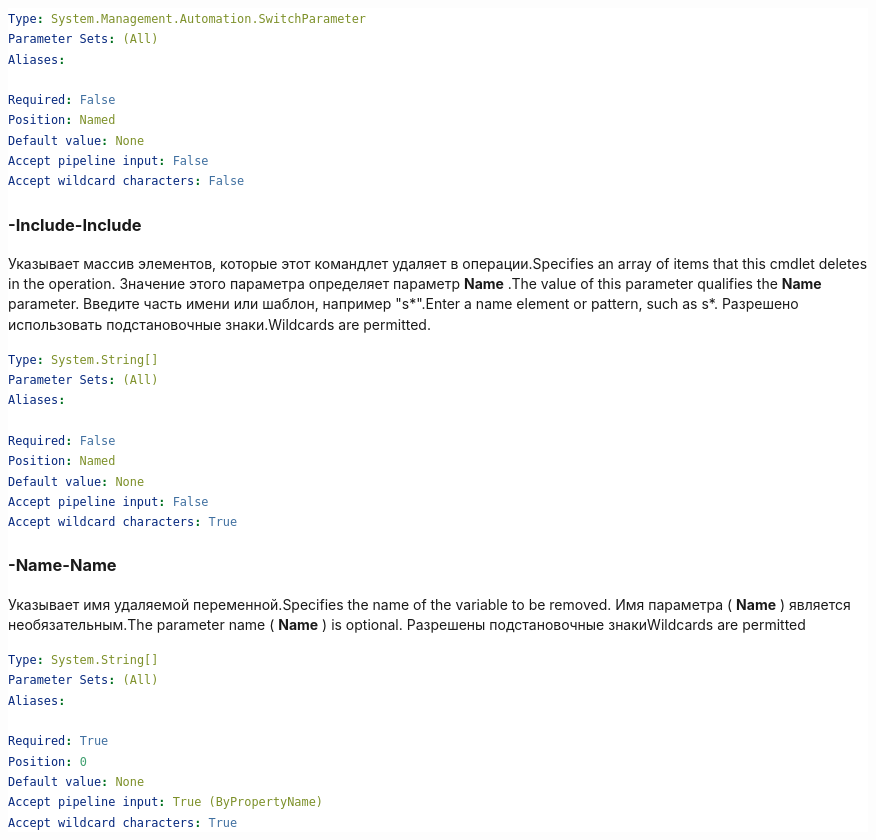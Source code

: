 ```yaml
Type: System.Management.Automation.SwitchParameter
Parameter Sets: (All)
Aliases:

Required: False
Position: Named
Default value: None
Accept pipeline input: False
Accept wildcard characters: False
```

### <span data-ttu-id="d3f40-122">-Include</span><span class="sxs-lookup"><span data-stu-id="d3f40-122">-Include</span></span>

<span data-ttu-id="d3f40-123">Указывает массив элементов, которые этот командлет удаляет в операции.</span><span class="sxs-lookup"><span data-stu-id="d3f40-123">Specifies an array of items that this cmdlet deletes in the operation.</span></span> <span data-ttu-id="d3f40-124">Значение этого параметра определяет параметр **Name** .</span><span class="sxs-lookup"><span data-stu-id="d3f40-124">The value of this parameter qualifies the **Name** parameter.</span></span> <span data-ttu-id="d3f40-125">Введите часть имени или шаблон, например "s\*".</span><span class="sxs-lookup"><span data-stu-id="d3f40-125">Enter a name element or pattern, such as s\*.</span></span> <span data-ttu-id="d3f40-126">Разрешено использовать подстановочные знаки.</span><span class="sxs-lookup"><span data-stu-id="d3f40-126">Wildcards are permitted.</span></span>

```yaml
Type: System.String[]
Parameter Sets: (All)
Aliases:

Required: False
Position: Named
Default value: None
Accept pipeline input: False
Accept wildcard characters: True
```

### <span data-ttu-id="d3f40-127">-Name</span><span class="sxs-lookup"><span data-stu-id="d3f40-127">-Name</span></span>

<span data-ttu-id="d3f40-128">Указывает имя удаляемой переменной.</span><span class="sxs-lookup"><span data-stu-id="d3f40-128">Specifies the name of the variable to be removed.</span></span> <span data-ttu-id="d3f40-129">Имя параметра ( **Name** ) является необязательным.</span><span class="sxs-lookup"><span data-stu-id="d3f40-129">The parameter name ( **Name** ) is optional.</span></span>
<span data-ttu-id="d3f40-130">Разрешены подстановочные знаки</span><span class="sxs-lookup"><span data-stu-id="d3f40-130">Wildcards are permitted</span></span>

```yaml
Type: System.String[]
Parameter Sets: (All)
Aliases:

Required: True
Position: 0
Default value: None
Accept pipeline input: True (ByPropertyName)
Accept wildcard characters: True
```
